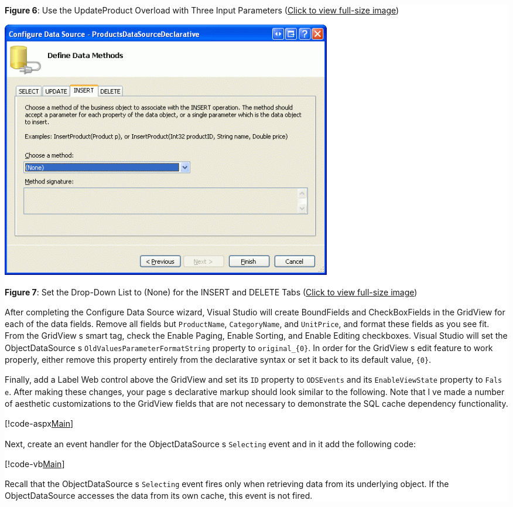 **Figure 6**: Use the UpdateProduct Overload with Three Input Parameters ([Click to view full-size image](using-sql-cache-dependencies-vb/_static/image6.png))


[![Set the Drop-Down List to (None) for the INSERT and DELETE Tabs](using-sql-cache-dependencies-vb/_static/image7.gif)](using-sql-cache-dependencies-vb/_static/image7.png)

**Figure 7**: Set the Drop-Down List to (None) for the INSERT and DELETE Tabs ([Click to view full-size image](using-sql-cache-dependencies-vb/_static/image8.png))


After completing the Configure Data Source wizard, Visual Studio will create BoundFields and CheckBoxFields in the GridView for each of the data fields. Remove all fields but `ProductName`, `CategoryName`, and `UnitPrice`, and format these fields as you see fit. From the GridView s smart tag, check the Enable Paging, Enable Sorting, and Enable Editing checkboxes. Visual Studio will set the ObjectDataSource s `OldValuesParameterFormatString` property to `original_{0}`. In order for the GridView s edit feature to work properly, either remove this property entirely from the declarative syntax or set it back to its default value, `{0}`.

Finally, add a Label Web control above the GridView and set its `ID` property to `ODSEvents` and its `EnableViewState` property to `False`. After making these changes, your page s declarative markup should look similar to the following. Note that I ve made a number of aesthetic customizations to the GridView fields that are not necessary to demonstrate the SQL cache dependency functionality.


[!code-aspx[Main](using-sql-cache-dependencies-vb/samples/sample7.aspx)]

Next, create an event handler for the ObjectDataSource s `Selecting` event and in it add the following code:


[!code-vb[Main](using-sql-cache-dependencies-vb/samples/sample8.vb)]

Recall that the ObjectDataSource s `Selecting` event fires only when retrieving data from its underlying object. If the ObjectDataSource accesses the data from its own cache, this event is not fired.
